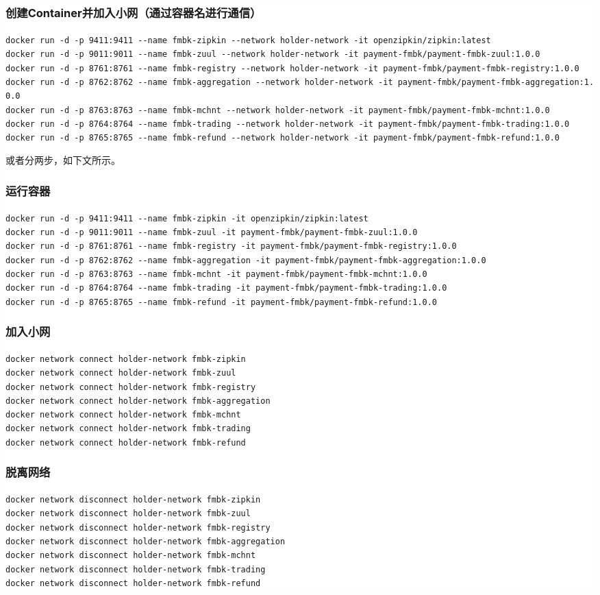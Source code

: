 ### 创建Container并加入小网（通过容器名进行通信）

```text
docker run -d -p 9411:9411 --name fmbk-zipkin --network holder-network -it openzipkin/zipkin:latest
docker run -d -p 9011:9011 --name fmbk-zuul --network holder-network -it payment-fmbk/payment-fmbk-zuul:1.0.0
docker run -d -p 8761:8761 --name fmbk-registry --network holder-network -it payment-fmbk/payment-fmbk-registry:1.0.0
docker run -d -p 8762:8762 --name fmbk-aggregation --network holder-network -it payment-fmbk/payment-fmbk-aggregation:1.0.0
docker run -d -p 8763:8763 --name fmbk-mchnt --network holder-network -it payment-fmbk/payment-fmbk-mchnt:1.0.0
docker run -d -p 8764:8764 --name fmbk-trading --network holder-network -it payment-fmbk/payment-fmbk-trading:1.0.0
docker run -d -p 8765:8765 --name fmbk-refund --network holder-network -it payment-fmbk/payment-fmbk-refund:1.0.0
```

或者分两步，如下文所示。

### 运行容器

```text
docker run -d -p 9411:9411 --name fmbk-zipkin -it openzipkin/zipkin:latest
docker run -d -p 9011:9011 --name fmbk-zuul -it payment-fmbk/payment-fmbk-zuul:1.0.0
docker run -d -p 8761:8761 --name fmbk-registry -it payment-fmbk/payment-fmbk-registry:1.0.0
docker run -d -p 8762:8762 --name fmbk-aggregation -it payment-fmbk/payment-fmbk-aggregation:1.0.0
docker run -d -p 8763:8763 --name fmbk-mchnt -it payment-fmbk/payment-fmbk-mchnt:1.0.0
docker run -d -p 8764:8764 --name fmbk-trading -it payment-fmbk/payment-fmbk-trading:1.0.0
docker run -d -p 8765:8765 --name fmbk-refund -it payment-fmbk/payment-fmbk-refund:1.0.0
```

### 加入小网

```text
docker network connect holder-network fmbk-zipkin
docker network connect holder-network fmbk-zuul
docker network connect holder-network fmbk-registry
docker network connect holder-network fmbk-aggregation
docker network connect holder-network fmbk-mchnt
docker network connect holder-network fmbk-trading
docker network connect holder-network fmbk-refund
```

### 脱离网络

```text
docker network disconnect holder-network fmbk-zipkin
docker network disconnect holder-network fmbk-zuul
docker network disconnect holder-network fmbk-registry
docker network disconnect holder-network fmbk-aggregation
docker network disconnect holder-network fmbk-mchnt
docker network disconnect holder-network fmbk-trading
docker network disconnect holder-network fmbk-refund
```
